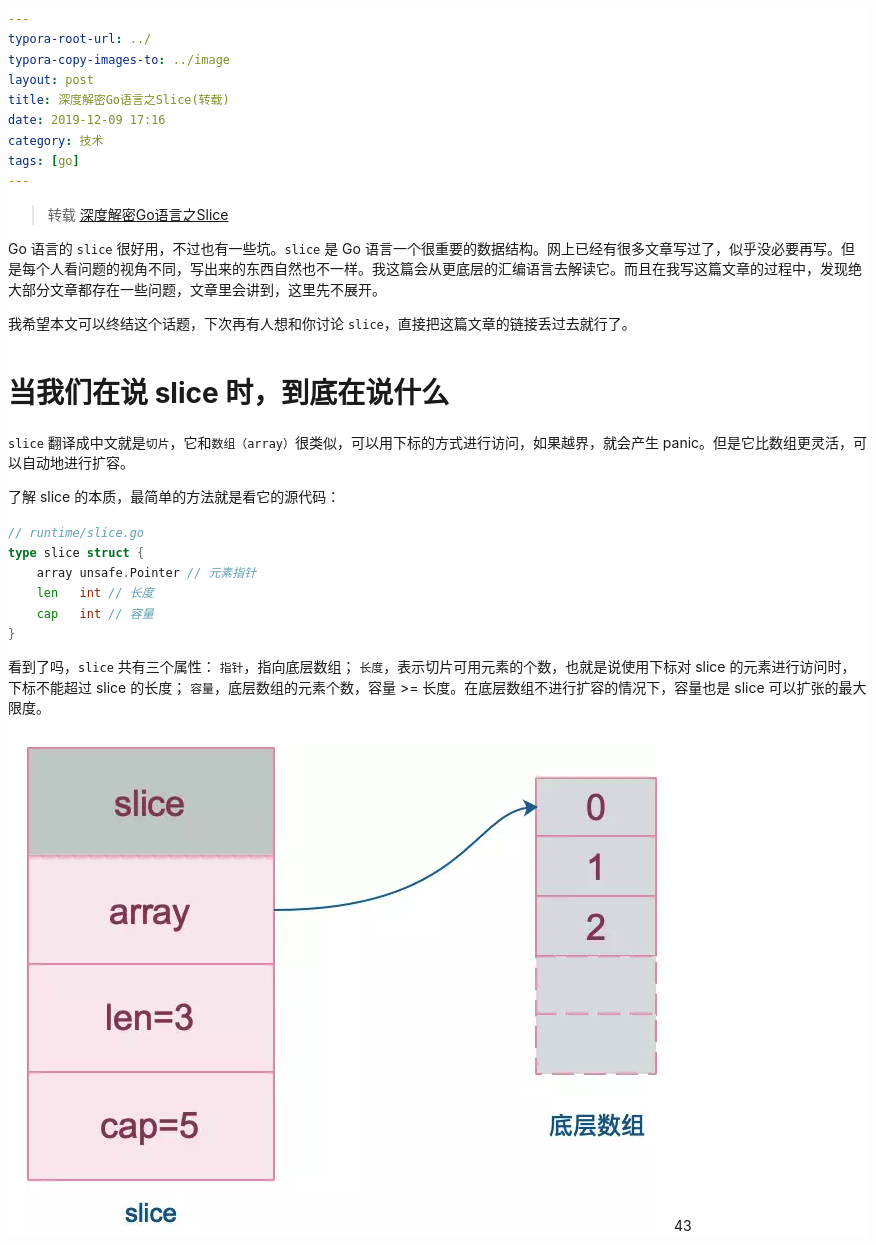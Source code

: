 ```yaml
---
typora-root-url: ../
typora-copy-images-to: ../image
layout: post
title: 深度解密Go语言之Slice(转载)
date: 2019-12-09 17:16
category: 技术 
tags: [go]
---
```


> 转载 [深度解密Go语言之Slice](https://juejin.im/post/5ca2b75f51882543ea4b81c8)

Go 语言的 `slice` 很好用，不过也有一些坑。`slice` 是 Go 语言一个很重要的数据结构。网上已经有很多文章写过了，似乎没必要再写。但是每个人看问题的视角不同，写出来的东西自然也不一样。我这篇会从更底层的汇编语言去解读它。而且在我写这篇文章的过程中，发现绝大部分文章都存在一些问题，文章里会讲到，这里先不展开。

我希望本文可以终结这个话题，下次再有人想和你讨论 `slice`，直接把这篇文章的链接丢过去就行了。

# 当我们在说 slice 时，到底在说什么

`slice` 翻译成中文就是`切片`，它和`数组（array）`很类似，可以用下标的方式进行访问，如果越界，就会产生 panic。但是它比数组更灵活，可以自动地进行扩容。

了解 slice 的本质，最简单的方法就是看它的源代码：

```go
// runtime/slice.go
type slice struct {
	array unsafe.Pointer // 元素指针
	len   int // 长度 
	cap   int // 容量
}

```

看到了吗，`slice` 共有三个属性： `指针`，指向底层数组； `长度`，表示切片可用元素的个数，也就是说使用下标对 slice 的元素进行访问时，下标不能超过 slice 的长度； `容量`，底层数组的元素个数，容量 >= 长度。在底层数组不进行扩容的情况下，容量也是 slice 可以扩张的最大限度。



![image-20191209172340044](../assets/blog/image-20191209172340044.png)43
